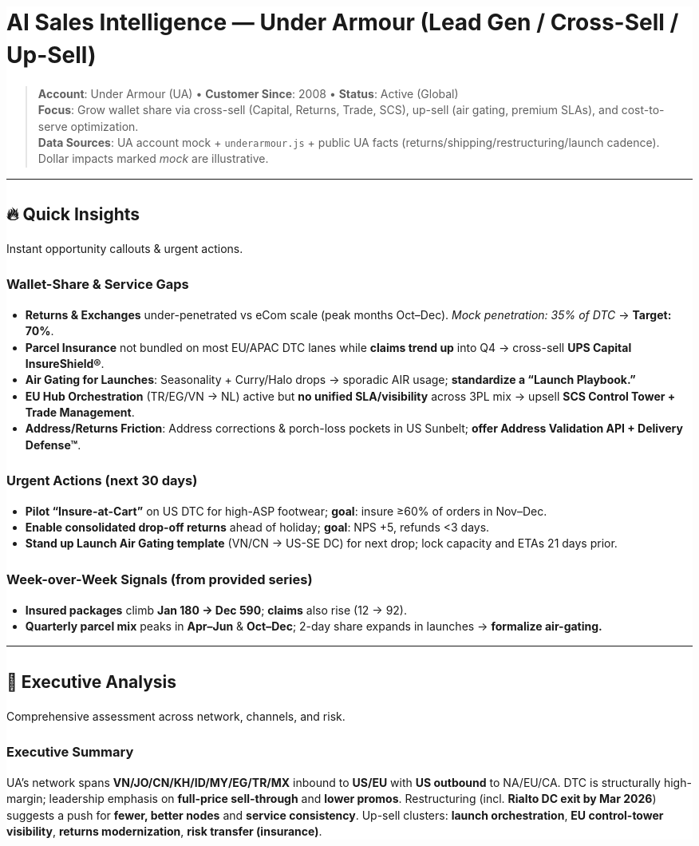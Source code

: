 # AI Sales Intelligence — Under Armour (Lead Gen / Cross-Sell / Up-Sell)

> **Account**: Under Armour (UA) • **Customer Since**: 2008 • **Status**: Active (Global)  
> **Focus**: Grow wallet share via cross-sell (Capital, Returns, Trade, SCS), up-sell (air gating, premium SLAs), and cost-to-serve optimization.  
> **Data Sources**: UA account mock + `underarmour.js` + public UA facts (returns/shipping/restructuring/launch cadence). Dollar impacts marked *mock* are illustrative.

---

## 🔥 Quick Insights
Instant opportunity callouts & urgent actions.

### Wallet-Share & Service Gaps
- **Returns & Exchanges** under-penetrated vs eCom scale (peak months Oct–Dec). *Mock penetration: 35% of DTC* → **Target: 70%**.  
- **Parcel Insurance** not bundled on most EU/APAC DTC lanes while **claims trend up** into Q4 → cross-sell **UPS Capital InsureShield®**.  
- **Air Gating for Launches**: Seasonality + Curry/Halo drops → sporadic AIR usage; **standardize a “Launch Playbook.”**  
- **EU Hub Orchestration** (TR/EG/VN → NL) active but **no unified SLA/visibility** across 3PL mix → upsell **SCS Control Tower + Trade Management**.  
- **Address/Returns Friction**: Address corrections & porch-loss pockets in US Sunbelt; **offer Address Validation API + Delivery Defense™**.

### Urgent Actions (next 30 days)
- **Pilot “Insure-at-Cart”** on US DTC for high-ASP footwear; **goal**: insure ≥60% of orders in Nov–Dec.  
- **Enable consolidated drop-off returns** ahead of holiday; **goal**: NPS +5, refunds <3 days.  
- **Stand up Launch Air Gating template** (VN/CN → US-SE DC) for next drop; lock capacity and ETAs 21 days prior.

### Week-over-Week Signals (from provided series)
- **Insured packages** climb **Jan 180 → Dec 590**; **claims** also rise (12 → 92).  
- **Quarterly parcel mix** peaks in **Apr–Jun** & **Oct–Dec**; 2-day share expands in launches → **formalize air-gating.**

---

## 🧠 Executive Analysis
Comprehensive assessment across network, channels, and risk.

### Executive Summary
UA’s network spans **VN/JO/CN/KH/ID/MY/EG/TR/MX** inbound to **US/EU** with **US outbound** to NA/EU/CA. DTC is structurally high-margin; leadership emphasis on **full-price sell-through** and **lower promos**. Restructuring (incl. **Rialto DC exit by Mar 2026**) suggests a push for **fewer, better nodes** and **service consistency**. Up-sell clusters: **launch orchestration**, **EU control-tower visibility**, **returns modernization**, **risk transfer (insurance)**.
